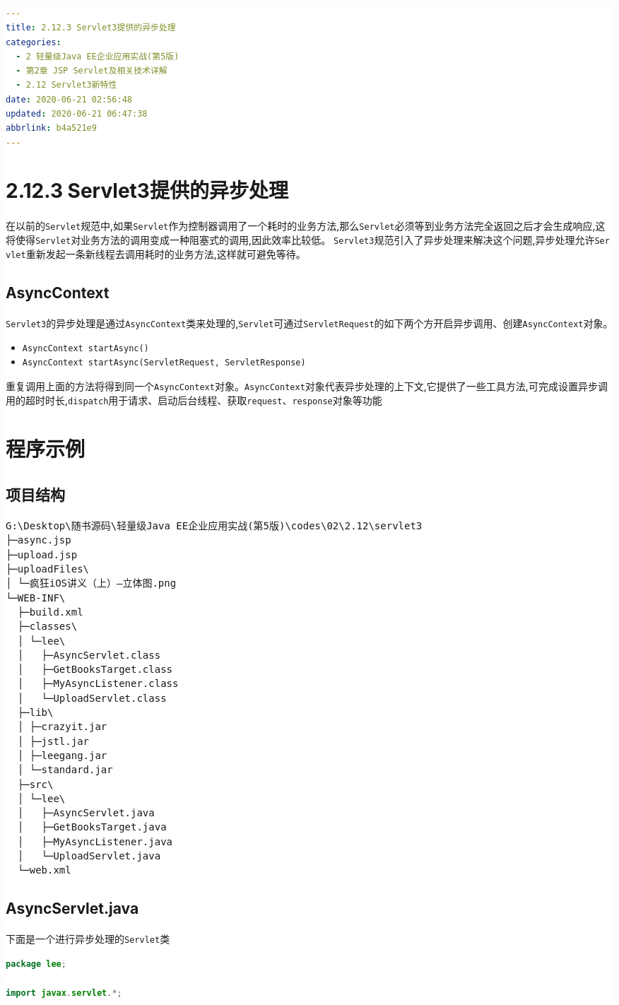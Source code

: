 ```yaml
---
title: 2.12.3 Servlet3提供的异步处理
categories: 
  - 2 轻量级Java EE企业应用实战(第5版)
  - 第2章 JSP Servlet及相关技术详解
  - 2.12 Servlet3新特性
date: 2020-06-21 02:56:48
updated: 2020-06-21 06:47:38
abbrlink: b4a521e9
---
```

# 2.12.3 Servlet3提供的异步处理
在以前的`Servlet`规范中,如果`Servlet`作为控制器调用了一个耗时的业务方法,那么`Servlet`必须等到业务方法完全返回之后才会生成响应,这将使得`Servlet`对业务方法的调用变成一种阻塞式的调用,因此效率比较低。
`Servlet3`规范引入了异步处理来解决这个问题,异步处理允许`Servlet`重新发起一条新线程去调用耗时的业务方法,这样就可避免等待。
## AsyncContext
`Servlet3`的异步处理是通过`AsyncContext`类来处理的,`Servlet`可通过`ServletRequest`的如下两个方开启异步调用、创建`AsyncContext`对象。
- `AsyncContext startAsync()`
- `AsyncContext startAsync(ServletRequest, ServletResponse)`

重复调用上面的方法将得到同一个`AsyncContext`对象。`AsyncContext`对象代表异步处理的上下文,它提供了一些工具方法,可完成设置异步调用的超时时长,`dispatch`用于请求、启动后台线程、获取`request`、`response`对象等功能
# 程序示例
## 项目结构
<pre>
G:\Desktop\随书源码\轻量级Java EE企业应用实战(第5版)\codes\02\2.12\servlet3
├─async.jsp
├─upload.jsp
├─uploadFiles\
│ └─疯狂iOS讲义（上）—立体图.png
└─WEB-INF\
  ├─build.xml
  ├─classes\
  │ └─lee\
  │   ├─AsyncServlet.class
  │   ├─GetBooksTarget.class
  │   ├─MyAsyncListener.class
  │   └─UploadServlet.class
  ├─lib\
  │ ├─crazyit.jar
  │ ├─jstl.jar
  │ ├─leegang.jar
  │ └─standard.jar
  ├─src\
  │ └─lee\
  │   ├─AsyncServlet.java
  │   ├─GetBooksTarget.java
  │   ├─MyAsyncListener.java
  │   └─UploadServlet.java
  └─web.xml
</pre>
## AsyncServlet.java
下面是一个进行异步处理的`Servlet`类
```java
package lee;

import javax.servlet.*;
```